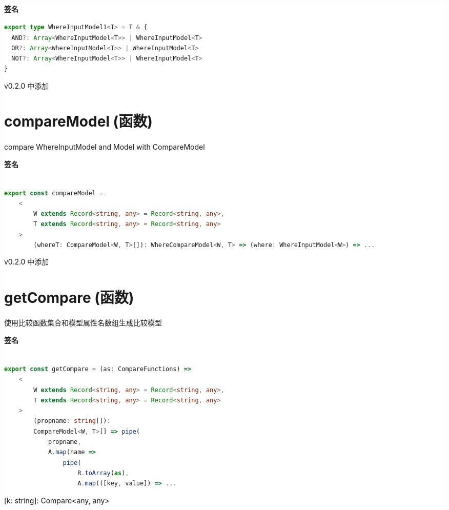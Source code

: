 **签名**

```ts
export type WhereInputModel1<T> = T & {
  AND?: Array<WhereInputModel<T>> | WhereInputModel<T>
  OR?: Array<WhereInputModel<T>> | WhereInputModel<T>
  NOT?: Array<WhereInputModel<T>> | WhereInputModel<T>
}
```

v0.2.0 中添加

# compareModel (函数)

compare WhereInputModel and Model with CompareModel

**签名**

```ts

export const compareModel =
    <
        W extends Record<string, any> = Record<string, any>,
        T extends Record<string, any> = Record<string, any>
    >
        (whereT: CompareModel<W, T>[]): WhereCompareModel<W, T> => (where: WhereInputModel<W>) => ...

```

v0.2.0 中添加

# getCompare (函数)

使用比较函数集合和模型属性名数组生成比较模型

**签名**

```ts

export const getCompare = (as: CompareFunctions) =>
    <
        W extends Record<string, any> = Record<string, any>,
        T extends Record<string, any> = Record<string, any>
    >
        (propname: string[]):
        CompareModel<W, T>[] => pipe(
            propname,
            A.map(name =>
                pipe(
                    R.toArray(as),
                    A.map(([key, value]) => ...

```


  [k: string]: Compare<any, any>